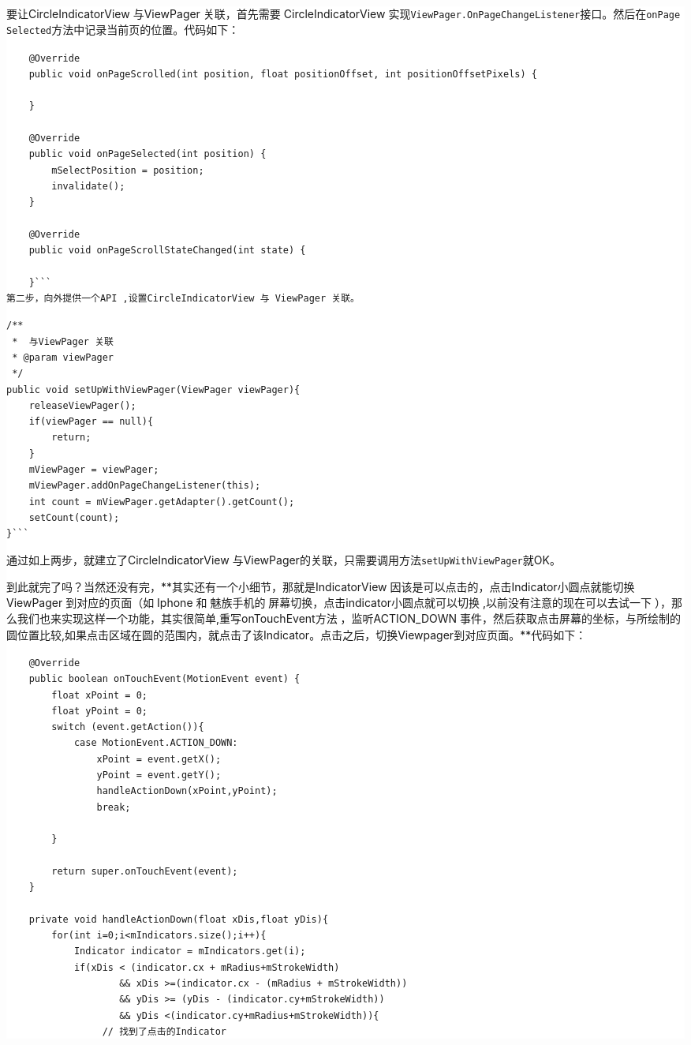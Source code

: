 要让CircleIndicatorView 与ViewPager 关联，首先需要 CircleIndicatorView 实现`ViewPager.OnPageChangeListener`接口。然后在`onPageSelected`方法中记录当前页的位置。代码如下：
```
    @Override
    public void onPageScrolled(int position, float positionOffset, int positionOffsetPixels) {

    }

    @Override
    public void onPageSelected(int position) {
        mSelectPosition = position;
        invalidate();
    }

    @Override
    public void onPageScrollStateChanged(int state) {

    }```
第二步，向外提供一个API ,设置CircleIndicatorView 与 ViewPager 关联。
```
    /**
     *  与ViewPager 关联
     * @param viewPager
     */
    public void setUpWithViewPager(ViewPager viewPager){
        releaseViewPager();
        if(viewPager == null){
            return;
        }
        mViewPager = viewPager;
        mViewPager.addOnPageChangeListener(this);
        int count = mViewPager.getAdapter().getCount();
        setCount(count);
    }```

通过如上两步，就建立了CircleIndicatorView 与ViewPager的关联，只需要调用方法`setUpWithViewPager`就OK。

到此就完了吗？当然还没有完，**其实还有一个小细节，那就是IndicatorView 因该是可以点击的，点击Indicator小圆点就能切换ViewPager 到对应的页面（如 Iphone 和 魅族手机的 屏幕切换，点击indicator小圆点就可以切换 ,以前没有注意的现在可以去试一下 ），那么我们也来实现这样一个功能，其实很简单,重写onTouchEvent方法 ，监听ACTION_DOWN 事件，然后获取点击屏幕的坐标，与所绘制的圆位置比较,如果点击区域在圆的范围内，就点击了该Indicator。点击之后，切换Viewpager到对应页面。**代码如下：
```
    @Override
    public boolean onTouchEvent(MotionEvent event) {
        float xPoint = 0;
        float yPoint = 0;
        switch (event.getAction()){
            case MotionEvent.ACTION_DOWN:
                xPoint = event.getX();
                yPoint = event.getY();
                handleActionDown(xPoint,yPoint);
                break;

        }

        return super.onTouchEvent(event);
    }

    private void handleActionDown(float xDis,float yDis){
        for(int i=0;i<mIndicators.size();i++){
            Indicator indicator = mIndicators.get(i);
            if(xDis < (indicator.cx + mRadius+mStrokeWidth)
                    && xDis >=(indicator.cx - (mRadius + mStrokeWidth))
                    && yDis >= (yDis - (indicator.cy+mStrokeWidth))
                    && yDis <(indicator.cy+mRadius+mStrokeWidth)){
                 // 找到了点击的Indicator
```